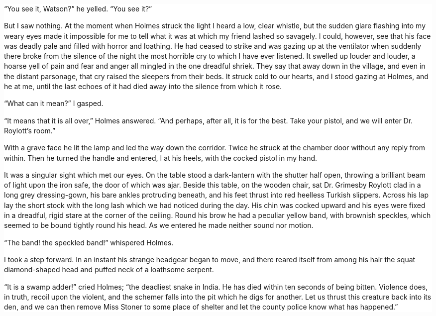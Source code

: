 “You see it, Watson?” he yelled. “You see it?”

But I saw nothing. At the moment when Holmes struck the light I
heard a low, clear whistle, but the sudden glare flashing into my
weary eyes made it impossible for me to tell what it was at which
my friend lashed so savagely. I could, however, see that his face
was deadly pale and filled with horror and loathing. He had
ceased to strike and was gazing up at the ventilator when
suddenly there broke from the silence of the night the most
horrible cry to which I have ever listened. It swelled up louder
and louder, a hoarse yell of pain and fear and anger all mingled
in the one dreadful shriek. They say that away down in the
village, and even in the distant parsonage, that cry raised the
sleepers from their beds. It struck cold to our hearts, and I
stood gazing at Holmes, and he at me, until the last echoes of it
had died away into the silence from which it rose.

“What can it mean?” I gasped.

“It means that it is all over,” Holmes answered. “And perhaps,
after all, it is for the best. Take your pistol, and we will
enter Dr. Roylott’s room.”

With a grave face he lit the lamp and led the way down the
corridor. Twice he struck at the chamber door without any reply
from within. Then he turned the handle and entered, I at his
heels, with the cocked pistol in my hand.

It was a singular sight which met our eyes. On the table stood a
dark-lantern with the shutter half open, throwing a brilliant
beam of light upon the iron safe, the door of which was ajar.
Beside this table, on the wooden chair, sat Dr. Grimesby Roylott
clad in a long grey dressing-gown, his bare ankles protruding
beneath, and his feet thrust into red heelless Turkish slippers.
Across his lap lay the short stock with the long lash which we
had noticed during the day. His chin was cocked upward and his
eyes were fixed in a dreadful, rigid stare at the corner of the
ceiling. Round his brow he had a peculiar yellow band, with
brownish speckles, which seemed to be bound tightly round his
head. As we entered he made neither sound nor motion.

“The band! the speckled band!” whispered Holmes.

I took a step forward. In an instant his strange headgear began
to move, and there reared itself from among his hair the squat
diamond-shaped head and puffed neck of a loathsome serpent.

“It is a swamp adder!” cried Holmes; “the deadliest snake in
India. He has died within ten seconds of being bitten. Violence
does, in truth, recoil upon the violent, and the schemer falls
into the pit which he digs for another. Let us thrust this
creature back into its den, and we can then remove Miss Stoner to
some place of shelter and let the county police know what has
happened.”
